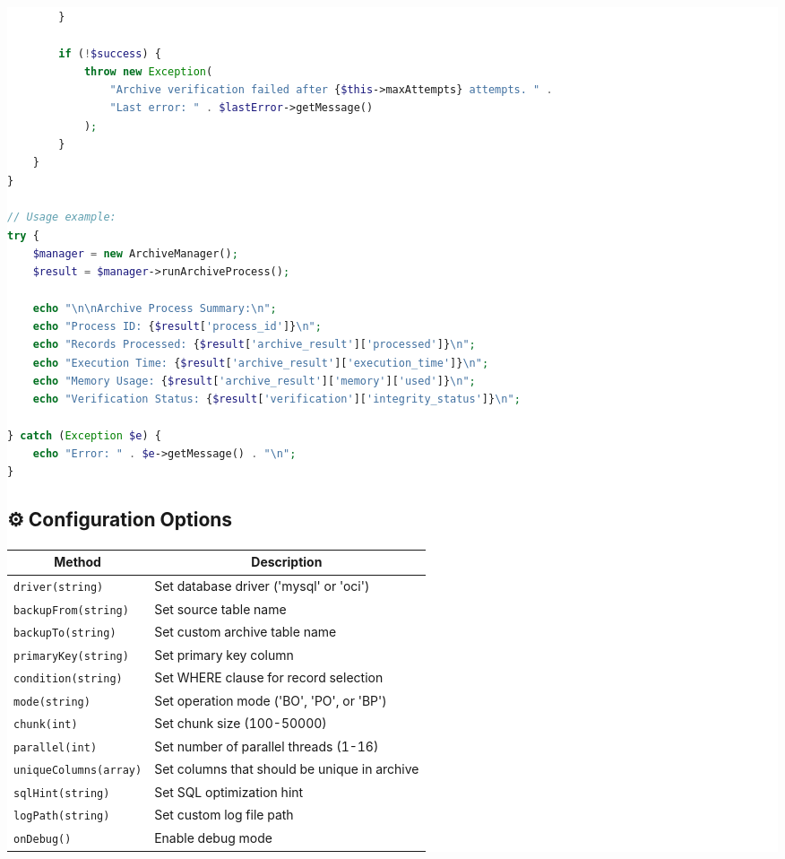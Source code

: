 ```php
        }

        if (!$success) {
            throw new Exception(
                "Archive verification failed after {$this->maxAttempts} attempts. " .
                "Last error: " . $lastError->getMessage()
            );
        }
    }
}

// Usage example:
try {
    $manager = new ArchiveManager();
    $result = $manager->runArchiveProcess();
    
    echo "\n\nArchive Process Summary:\n";
    echo "Process ID: {$result['process_id']}\n";
    echo "Records Processed: {$result['archive_result']['processed']}\n";
    echo "Execution Time: {$result['archive_result']['execution_time']}\n";
    echo "Memory Usage: {$result['archive_result']['memory']['used']}\n";
    echo "Verification Status: {$result['verification']['integrity_status']}\n";
    
} catch (Exception $e) {
    echo "Error: " . $e->getMessage() . "\n";
}
```

## ⚙️ Configuration Options

| Method                 | Description                                  |
| ---------------------- | -------------------------------------------- |
| `driver(string)`       | Set database driver ('mysql' or 'oci')       |
| `backupFrom(string)`   | Set source table name                        |
| `backupTo(string)`     | Set custom archive table name                |
| `primaryKey(string)`   | Set primary key column                       |
| `condition(string)`    | Set WHERE clause for record selection        |
| `mode(string)`         | Set operation mode ('BO', 'PO', or 'BP')     |
| `chunk(int)`           | Set chunk size (100-50000)                   |
| `parallel(int)`        | Set number of parallel threads (1-16)        |
| `uniqueColumns(array)` | Set columns that should be unique in archive |
| `sqlHint(string)`      | Set SQL optimization hint                    |
| `logPath(string)`      | Set custom log file path                     |
| `onDebug()`            | Enable debug mode                            |

